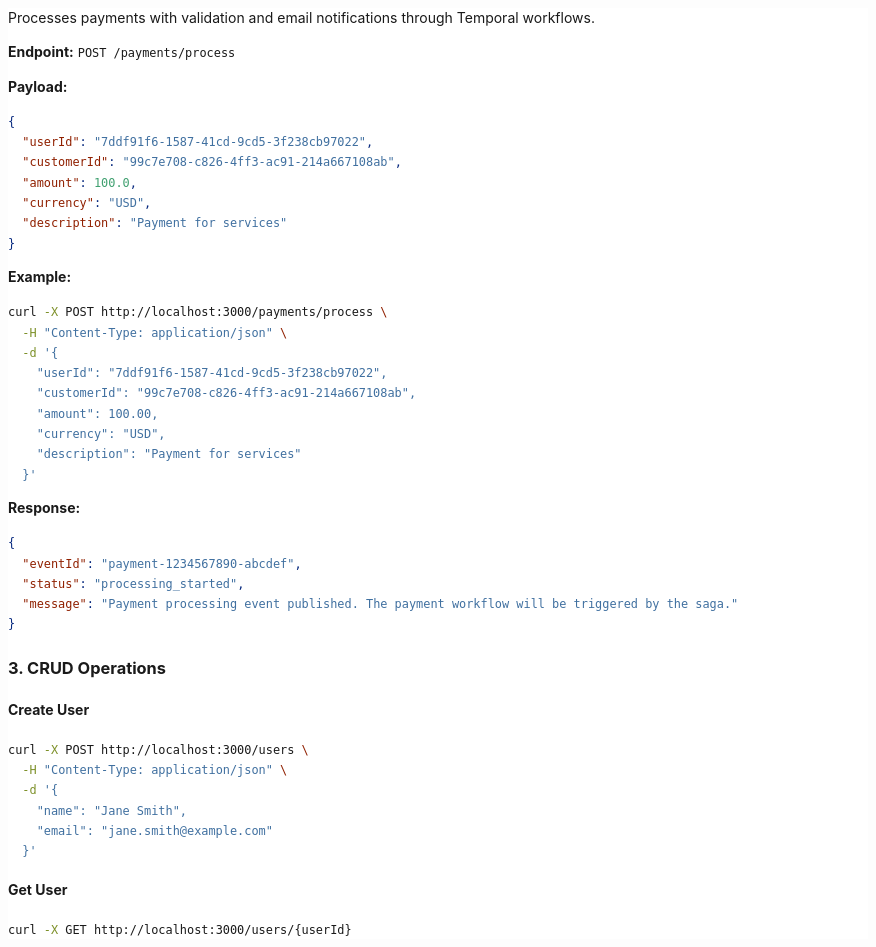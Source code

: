 Processes payments with validation and email notifications through Temporal workflows.

**Endpoint:** `POST /payments/process`

**Payload:**

```json
{
  "userId": "7ddf91f6-1587-41cd-9cd5-3f238cb97022",
  "customerId": "99c7e708-c826-4ff3-ac91-214a667108ab",
  "amount": 100.0,
  "currency": "USD",
  "description": "Payment for services"
}
```

**Example:**

```bash
curl -X POST http://localhost:3000/payments/process \
  -H "Content-Type: application/json" \
  -d '{
    "userId": "7ddf91f6-1587-41cd-9cd5-3f238cb97022",
    "customerId": "99c7e708-c826-4ff3-ac91-214a667108ab",
    "amount": 100.00,
    "currency": "USD",
    "description": "Payment for services"
  }'
```

**Response:**

```json
{
  "eventId": "payment-1234567890-abcdef",
  "status": "processing_started",
  "message": "Payment processing event published. The payment workflow will be triggered by the saga."
}
```

### 3. CRUD Operations

#### Create User

```bash
curl -X POST http://localhost:3000/users \
  -H "Content-Type: application/json" \
  -d '{
    "name": "Jane Smith",
    "email": "jane.smith@example.com"
  }'
```

#### Get User

```bash
curl -X GET http://localhost:3000/users/{userId}
```

